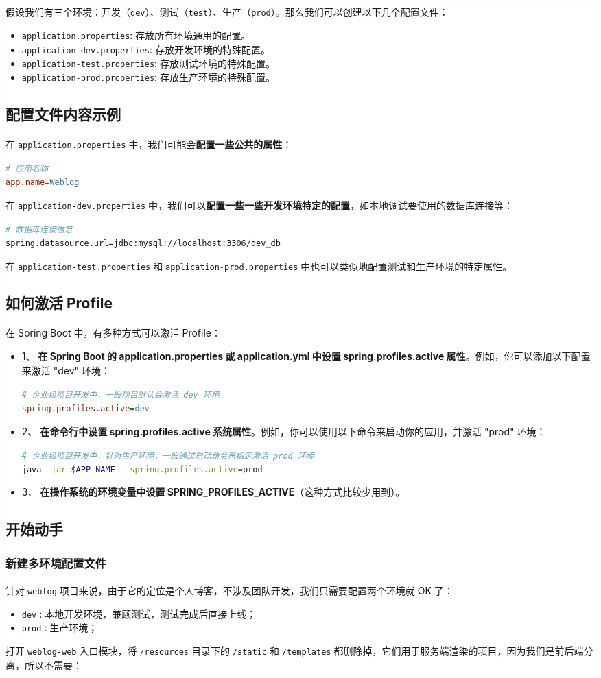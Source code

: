 假设我们有三个环境：开发（`dev`）、测试（`test`）、生产（`prod`）。那么我们可以创建以下几个配置文件：

- `application.properties`: 存放所有环境通用的配置。
- `application-dev.properties`: 存放开发环境的特殊配置。
- `application-test.properties`: 存放测试环境的特殊配置。
- `application-prod.properties`: 存放生产环境的特殊配置。

## 配置文件内容示例

在 `application.properties` 中，我们可能会**配置一些公共的属性**：

```ini
# 应用名称
app.name=Weblog
```

在 `application-dev.properties` 中，我们可以**配置一些一些开发环境特定的配置**，如本地调试要使用的数据库连接等：

```bash
# 数据库连接信息
spring.datasource.url=jdbc:mysql://localhost:3306/dev_db
```

在 `application-test.properties` 和 `application-prod.properties` 中也可以类似地配置测试和生产环境的特定属性。

## 如何激活 Profile

在 Spring Boot 中，有多种方式可以激活 Profile：

- 1、 **在 Spring Boot 的 application.properties 或 application.yml 中设置 spring.profiles.active 属性**。例如，你可以添加以下配置来激活 "dev" 环境：

  ```ini
  # 企业级项目开发中，一般项目默认会激活 dev 环境
  spring.profiles.active=dev
  ```

- 2、 **在命令行中设置 spring.profiles.active 系统属性**。例如，你可以使用以下命令来启动你的应用，并激活 "prod" 环境：

  ```bash
  # 企业级项目开发中，针对生产环境，一般通过启动命令再指定激活 prod 环境
  java -jar $APP_NAME --spring.profiles.active=prod
  ```

- 3、 **在操作系统的环境变量中设置 SPRING_PROFILES_ACTIVE**（这种方式比较少用到）。

## 开始动手

### 新建多环境配置文件

针对 `weblog` 项目来说，由于它的定位是个人博客，不涉及团队开发，我们只需要配置两个环境就 OK 了：

- `dev` : 本地开发环境，兼顾测试，测试完成后直接上线；
- `prod` : 生产环境；

打开 `weblog-web` 入口模块，将 `/resources` 目录下的 `/static` 和 `/templates` 都删除掉，它们用于服务端渲染的项目，因为我们是前后端分离，所以不需要：
